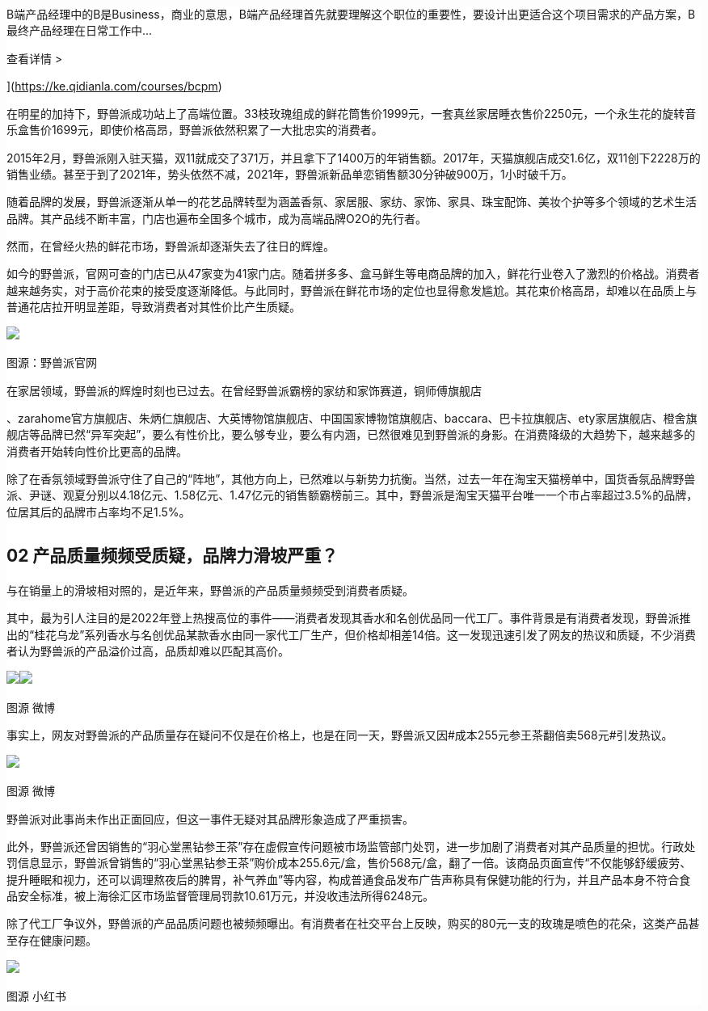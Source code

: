 B端产品经理中的B是Business，商业的意思，B端产品经理首先就要理解这个职位的重要性，要设计出更适合这个项目需求的产品方案，B最终产品经理在日常工作中...

查看详情 >

](https://ke.qidianla.com/courses/bcpm)

在明星的加持下，野兽派成功站上了高端位置。33枝玫瑰组成的鲜花筒售价1999元，一套真丝家居睡衣售价2250元，一个永生花的旋转音乐盒售价1699元，即使价格高昂，野兽派依然积累了一大批忠实的消费者。

2015年2月，野兽派刚入驻天猫，双11就成交了371万，并且拿下了1400万的年销售额。2017年，天猫旗舰店成交1.6亿，双11创下2228万的销售业绩。甚至于到了2021年，势头依然不减，2021年，野兽派新品单恋销售额30分钟破900万，1小时破千万。

随着品牌的发展，野兽派逐渐从单一的花艺品牌转型为涵盖香氛、家居服、家纺、家饰、家具、珠宝配饰、美妆个护等多个领域的艺术生活品牌。其产品线不断丰富，门店也遍布全国多个城市，成为高端品牌O2O的先行者。

然而，在曾经火热的鲜花市场，野兽派却逐渐失去了往日的辉煌。

如今的野兽派，官网可查的门店已从47家变为41家门店。随着拼多多、盒马鲜生等电商品牌的加入，鲜花行业卷入了激烈的价格战。消费者越来越务实，对于高价花束的接受度逐渐降低。与此同时，野兽派在鲜花市场的定位也显得愈发尴尬。其花束价格高昂，却难以在品质上与普通花店拉开明显差距，导致消费者对其性价比产生质疑。

![](https://image.woshipm.com/2024/12/27/116d0872-c43d-11ef-9448-00163e09d72f.png)

图源：野兽派官网

在家居领域，野兽派的辉煌时刻也已过去。在曾经野兽派霸榜的家纺和家饰赛道，铜师傅旗舰店

、zarahome官方旗舰店、朱炳仁旗舰店、大英博物馆旗舰店、中国国家博物馆旗舰店、baccara、巴卡拉旗舰店、ety家居旗舰店、橙舍旗舰店等品牌已然“异军突起”，要么有性价比，要么够专业，要么有内涵，已然很难见到野兽派的身影。在消费降级的大趋势下，越来越多的消费者开始转向性价比更高的品牌。

除了在香氛领域野兽派守住了自己的“阵地”，其他方向上，已然难以与新势力抗衡。当然，过去一年在淘宝天猫榜单中，国货香氛品牌野兽派、尹谜、观夏分别以4.18亿元、1.58亿元、1.47亿元的销售额霸榜前三。其中，野兽派是淘宝天猫平台唯一一个市占率超过3.5%的品牌，位居其后的品牌市占率均不足1.5%。

## 02 产品质量频频受质疑，品牌力滑坡严重？

与在销量上的滑坡相对照的，是近年来，野兽派的产品质量频频受到消费者质疑。

其中，最为引人注目的是2022年登上热搜高位的事件——消费者发现其香水和名创优品同一代工厂。事件背景是有消费者发现，野兽派推出的“桂花乌龙”系列香水与名创优品某款香水由同一家代工厂生产，但价格却相差14倍。这一发现迅速引发了网友的热议和质疑，不少消费者认为野兽派的产品溢价过高，品质却难以匹配其高价。

![](https://image.woshipm.com/2024/12/27/120be9f6-c43d-11ef-9448-00163e09d72f.png)![](https://image.woshipm.com/2024/12/27/129bb59a-c43d-11ef-9448-00163e09d72f.png)

图源 微博

事实上，网友对野兽派的产品质量存在疑问不仅是在价格上，也是在同一天，野兽派又因#成本255元参王茶翻倍卖568元#引发热议。

![](https://image.woshipm.com/2024/12/27/13507ad4-c43d-11ef-9448-00163e09d72f.png)

图源 微博

野兽派对此事尚未作出正面回应，但这一事件无疑对其品牌形象造成了严重损害。

此外，野兽派还曾因销售的“羽心堂黑钻参王茶”存在虚假宣传问题被市场监管部门处罚，进一步加剧了消费者对其产品质量的担忧。行政处罚信息显示，野兽派曾销售的“羽心堂黑钻参王茶”购价成本255.6元/盒，售价568元/盒，翻了一倍。该商品页面宣传“不仅能够舒缓疲劳、提升睡眠和视力，还可以调理熬夜后的脾胃，补气养血”等内容，构成普通食品发布广告声称具有保健功能的行为，并且产品本身不符合食品安全标准，被上海徐汇区市场监督管理局罚款10.61万元，并没收违法所得6248元。

除了代工厂争议外，野兽派的产品品质问题也被频频曝出。有消费者在社交平台上反映，购买的80元一支的玫瑰是喷色的花朵，这类产品甚至存在健康问题。

![](https://image.woshipm.com/2024/12/27/13e8ea80-c43d-11ef-9448-00163e09d72f.png)

图源 小红书
